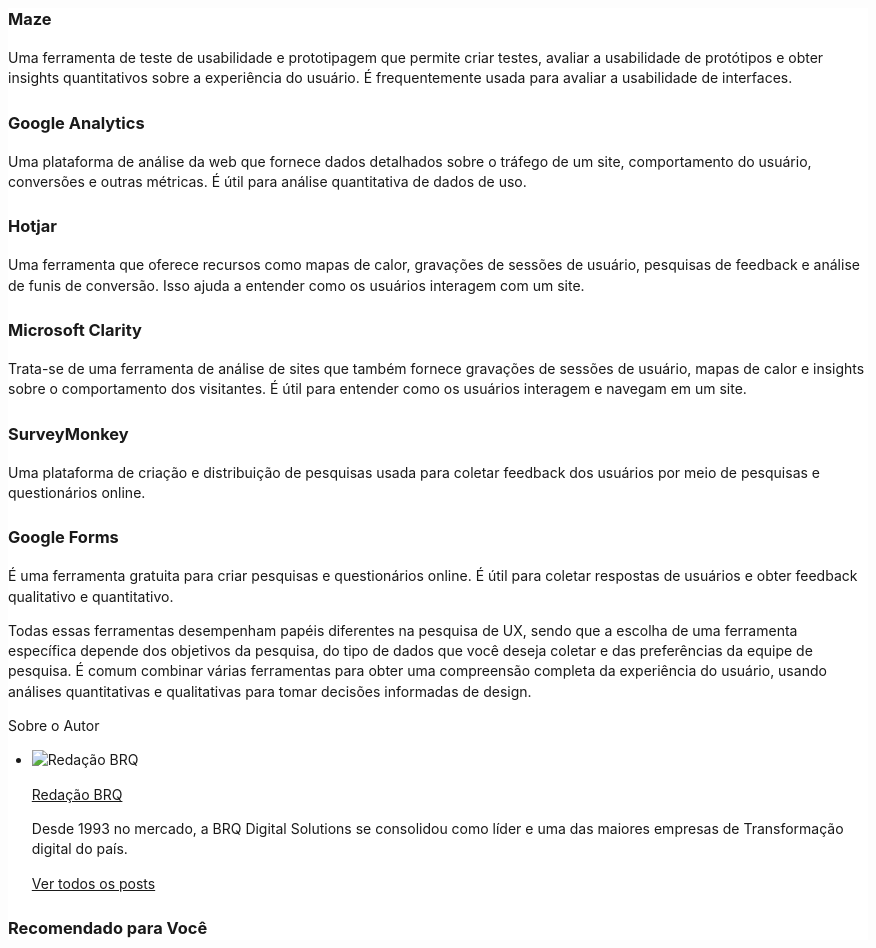 ### Maze

Uma ferramenta de teste de usabilidade e prototipagem que permite criar testes, avaliar a usabilidade de protótipos e obter insights quantitativos sobre a experiência do usuário. É frequentemente usada para avaliar a usabilidade de interfaces. 

### Google Analytics

Uma plataforma de análise da web que fornece dados detalhados sobre o tráfego de um site, comportamento do usuário, conversões e outras métricas. É útil para análise quantitativa de dados de uso. 

### Hotjar

Uma ferramenta que oferece recursos como mapas de calor, gravações de sessões de usuário, pesquisas de feedback e análise de funis de conversão. Isso ajuda a entender como os usuários interagem com um site. 

### Microsoft Clarity

Trata-se de uma ferramenta de análise de sites que também fornece gravações de sessões de usuário, mapas de calor e insights sobre o comportamento dos visitantes. É útil para entender como os usuários interagem e navegam em um site. 

### SurveyMonkey

Uma plataforma de criação e distribuição de pesquisas usada para coletar feedback dos usuários por meio de pesquisas e questionários online. 

### Google Forms

É uma ferramenta gratuita para criar pesquisas e questionários online. É útil para coletar respostas de usuários e obter feedback qualitativo e quantitativo. 

Todas essas ferramentas desempenham papéis diferentes na pesquisa de UX, sendo que a escolha de uma ferramenta específica depende dos objetivos da pesquisa, do tipo de dados que você deseja coletar e das preferências da equipe de pesquisa. É comum combinar várias ferramentas para obter uma compreensão completa da experiência do usuário, usando análises quantitativas e qualitativas para tomar decisões informadas de design. 

 

Sobre o Autor

- ![Redação BRQ](https://blog.brq.com/wp-content/uploads/sites/3/2024/04/brq-redacao-perfil-140x140.webp)

  [Redação BRQ](https://blog.brq.com/author/marketing/)

  Desde 1993 no mercado, a BRQ Digital Solutions se consolidou como líder e uma das maiores empresas de Transformação digital do país.

  [Ver todos os posts](https://blog.brq.com/author/marketing/) 



### Recomendado para Você
